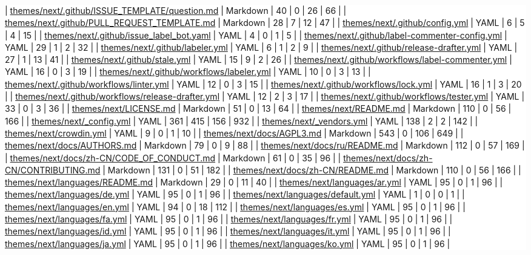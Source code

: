 | [themes/next/.github/ISSUE_TEMPLATE/question.md](/themes/next/.github/ISSUE_TEMPLATE/question.md) | Markdown | 40 | 0 | 26 | 66 |
| [themes/next/.github/PULL_REQUEST_TEMPLATE.md](/themes/next/.github/PULL_REQUEST_TEMPLATE.md) | Markdown | 28 | 7 | 12 | 47 |
| [themes/next/.github/config.yml](/themes/next/.github/config.yml) | YAML | 6 | 5 | 4 | 15 |
| [themes/next/.github/issue_label_bot.yaml](/themes/next/.github/issue_label_bot.yaml) | YAML | 4 | 0 | 1 | 5 |
| [themes/next/.github/label-commenter-config.yml](/themes/next/.github/label-commenter-config.yml) | YAML | 29 | 1 | 2 | 32 |
| [themes/next/.github/labeler.yml](/themes/next/.github/labeler.yml) | YAML | 6 | 1 | 2 | 9 |
| [themes/next/.github/release-drafter.yml](/themes/next/.github/release-drafter.yml) | YAML | 27 | 1 | 13 | 41 |
| [themes/next/.github/stale.yml](/themes/next/.github/stale.yml) | YAML | 15 | 9 | 2 | 26 |
| [themes/next/.github/workflows/label-commenter.yml](/themes/next/.github/workflows/label-commenter.yml) | YAML | 16 | 0 | 3 | 19 |
| [themes/next/.github/workflows/labeler.yml](/themes/next/.github/workflows/labeler.yml) | YAML | 10 | 0 | 3 | 13 |
| [themes/next/.github/workflows/linter.yml](/themes/next/.github/workflows/linter.yml) | YAML | 12 | 0 | 3 | 15 |
| [themes/next/.github/workflows/lock.yml](/themes/next/.github/workflows/lock.yml) | YAML | 16 | 1 | 3 | 20 |
| [themes/next/.github/workflows/release-drafter.yml](/themes/next/.github/workflows/release-drafter.yml) | YAML | 12 | 2 | 3 | 17 |
| [themes/next/.github/workflows/tester.yml](/themes/next/.github/workflows/tester.yml) | YAML | 33 | 0 | 3 | 36 |
| [themes/next/LICENSE.md](/themes/next/LICENSE.md) | Markdown | 51 | 0 | 13 | 64 |
| [themes/next/README.md](/themes/next/README.md) | Markdown | 110 | 0 | 56 | 166 |
| [themes/next/_config.yml](/themes/next/_config.yml) | YAML | 361 | 415 | 156 | 932 |
| [themes/next/_vendors.yml](/themes/next/_vendors.yml) | YAML | 138 | 2 | 2 | 142 |
| [themes/next/crowdin.yml](/themes/next/crowdin.yml) | YAML | 9 | 0 | 1 | 10 |
| [themes/next/docs/AGPL3.md](/themes/next/docs/AGPL3.md) | Markdown | 543 | 0 | 106 | 649 |
| [themes/next/docs/AUTHORS.md](/themes/next/docs/AUTHORS.md) | Markdown | 79 | 0 | 9 | 88 |
| [themes/next/docs/ru/README.md](/themes/next/docs/ru/README.md) | Markdown | 112 | 0 | 57 | 169 |
| [themes/next/docs/zh-CN/CODE_OF_CONDUCT.md](/themes/next/docs/zh-CN/CODE_OF_CONDUCT.md) | Markdown | 61 | 0 | 35 | 96 |
| [themes/next/docs/zh-CN/CONTRIBUTING.md](/themes/next/docs/zh-CN/CONTRIBUTING.md) | Markdown | 131 | 0 | 51 | 182 |
| [themes/next/docs/zh-CN/README.md](/themes/next/docs/zh-CN/README.md) | Markdown | 110 | 0 | 56 | 166 |
| [themes/next/languages/README.md](/themes/next/languages/README.md) | Markdown | 29 | 0 | 11 | 40 |
| [themes/next/languages/ar.yml](/themes/next/languages/ar.yml) | YAML | 95 | 0 | 1 | 96 |
| [themes/next/languages/de.yml](/themes/next/languages/de.yml) | YAML | 95 | 0 | 1 | 96 |
| [themes/next/languages/default.yml](/themes/next/languages/default.yml) | YAML | 1 | 0 | 0 | 1 |
| [themes/next/languages/en.yml](/themes/next/languages/en.yml) | YAML | 94 | 0 | 18 | 112 |
| [themes/next/languages/es.yml](/themes/next/languages/es.yml) | YAML | 95 | 0 | 1 | 96 |
| [themes/next/languages/fa.yml](/themes/next/languages/fa.yml) | YAML | 95 | 0 | 1 | 96 |
| [themes/next/languages/fr.yml](/themes/next/languages/fr.yml) | YAML | 95 | 0 | 1 | 96 |
| [themes/next/languages/id.yml](/themes/next/languages/id.yml) | YAML | 95 | 0 | 1 | 96 |
| [themes/next/languages/it.yml](/themes/next/languages/it.yml) | YAML | 95 | 0 | 1 | 96 |
| [themes/next/languages/ja.yml](/themes/next/languages/ja.yml) | YAML | 95 | 0 | 1 | 96 |
| [themes/next/languages/ko.yml](/themes/next/languages/ko.yml) | YAML | 95 | 0 | 1 | 96 |